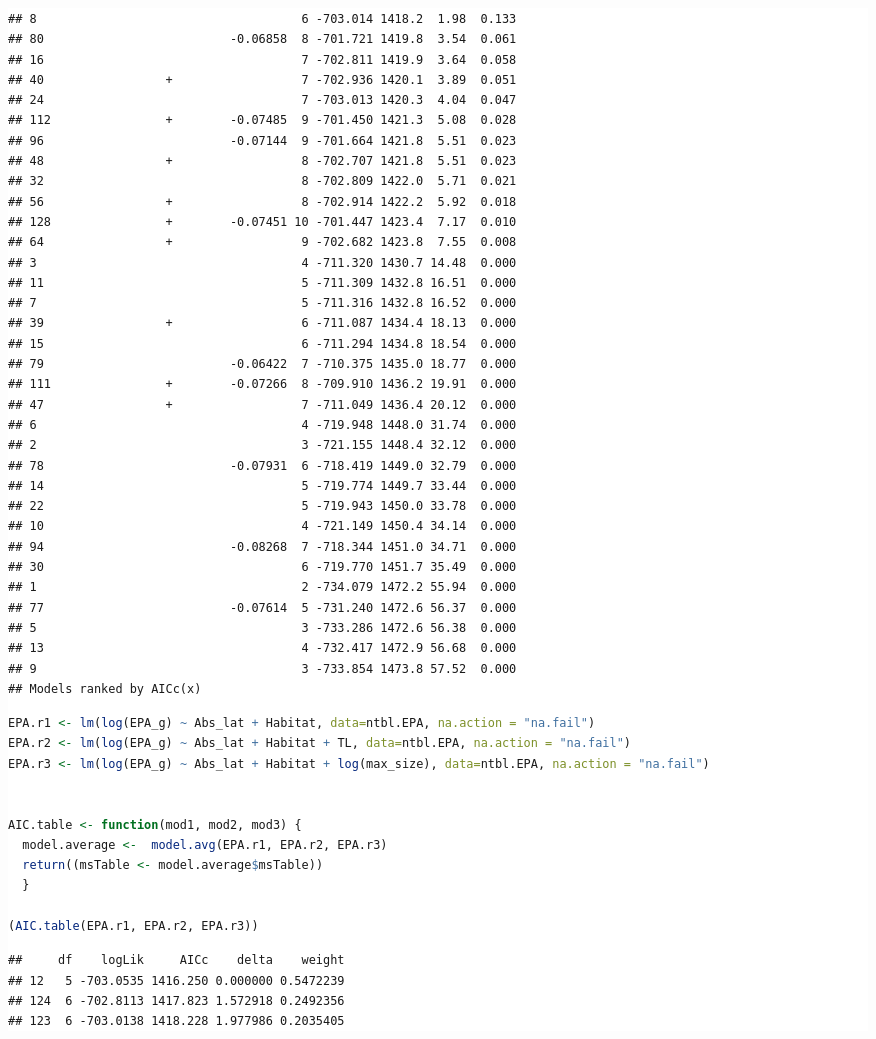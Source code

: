 ```
## 8                                     6 -703.014 1418.2  1.98  0.133
## 80                          -0.06858  8 -701.721 1419.8  3.54  0.061
## 16                                    7 -702.811 1419.9  3.64  0.058
## 40                 +                  7 -702.936 1420.1  3.89  0.051
## 24                                    7 -703.013 1420.3  4.04  0.047
## 112                +        -0.07485  9 -701.450 1421.3  5.08  0.028
## 96                          -0.07144  9 -701.664 1421.8  5.51  0.023
## 48                 +                  8 -702.707 1421.8  5.51  0.023
## 32                                    8 -702.809 1422.0  5.71  0.021
## 56                 +                  8 -702.914 1422.2  5.92  0.018
## 128                +        -0.07451 10 -701.447 1423.4  7.17  0.010
## 64                 +                  9 -702.682 1423.8  7.55  0.008
## 3                                     4 -711.320 1430.7 14.48  0.000
## 11                                    5 -711.309 1432.8 16.51  0.000
## 7                                     5 -711.316 1432.8 16.52  0.000
## 39                 +                  6 -711.087 1434.4 18.13  0.000
## 15                                    6 -711.294 1434.8 18.54  0.000
## 79                          -0.06422  7 -710.375 1435.0 18.77  0.000
## 111                +        -0.07266  8 -709.910 1436.2 19.91  0.000
## 47                 +                  7 -711.049 1436.4 20.12  0.000
## 6                                     4 -719.948 1448.0 31.74  0.000
## 2                                     3 -721.155 1448.4 32.12  0.000
## 78                          -0.07931  6 -718.419 1449.0 32.79  0.000
## 14                                    5 -719.774 1449.7 33.44  0.000
## 22                                    5 -719.943 1450.0 33.78  0.000
## 10                                    4 -721.149 1450.4 34.14  0.000
## 94                          -0.08268  7 -718.344 1451.0 34.71  0.000
## 30                                    6 -719.770 1451.7 35.49  0.000
## 1                                     2 -734.079 1472.2 55.94  0.000
## 77                          -0.07614  5 -731.240 1472.6 56.37  0.000
## 5                                     3 -733.286 1472.6 56.38  0.000
## 13                                    4 -732.417 1472.9 56.68  0.000
## 9                                     3 -733.854 1473.8 57.52  0.000
## Models ranked by AICc(x)
```

```r
EPA.r1 <- lm(log(EPA_g) ~ Abs_lat + Habitat, data=ntbl.EPA, na.action = "na.fail")
EPA.r2 <- lm(log(EPA_g) ~ Abs_lat + Habitat + TL, data=ntbl.EPA, na.action = "na.fail")
EPA.r3 <- lm(log(EPA_g) ~ Abs_lat + Habitat + log(max_size), data=ntbl.EPA, na.action = "na.fail")


AIC.table <- function(mod1, mod2, mod3) {
  model.average <-  model.avg(EPA.r1, EPA.r2, EPA.r3)
  return((msTable <- model.average$msTable))
  }

(AIC.table(EPA.r1, EPA.r2, EPA.r3))
```

```
##     df    logLik     AICc    delta    weight
## 12   5 -703.0535 1416.250 0.000000 0.5472239
## 124  6 -702.8113 1417.823 1.572918 0.2492356
## 123  6 -703.0138 1418.228 1.977986 0.2035405
```
